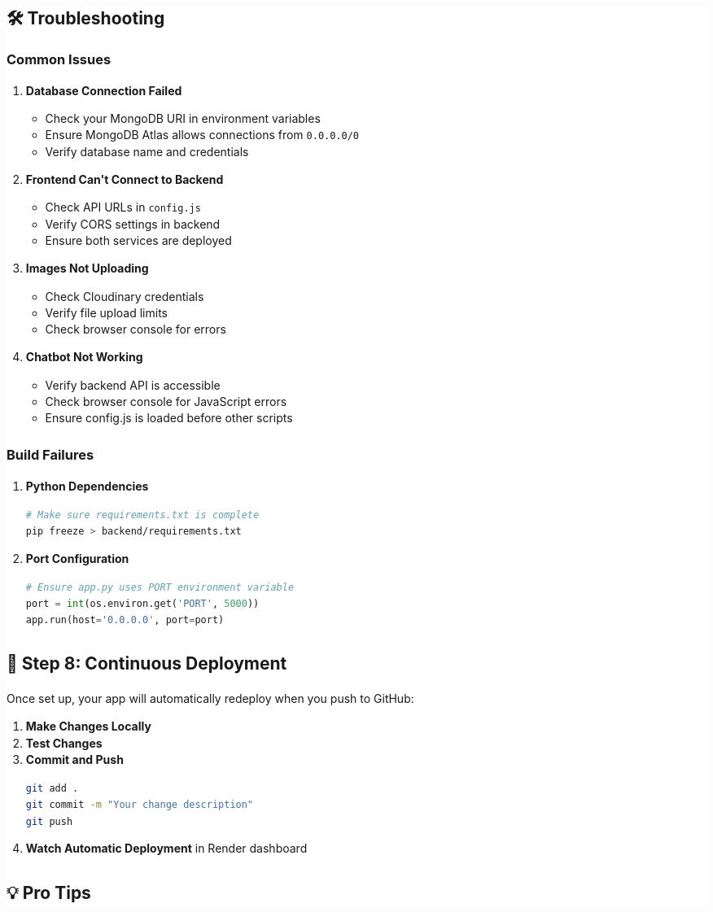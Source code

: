 ## 🛠️ Troubleshooting

### Common Issues

1. **Database Connection Failed**
   - Check your MongoDB URI in environment variables
   - Ensure MongoDB Atlas allows connections from `0.0.0.0/0`
   - Verify database name and credentials

2. **Frontend Can't Connect to Backend**
   - Check API URLs in `config.js`
   - Verify CORS settings in backend
   - Ensure both services are deployed

3. **Images Not Uploading**
   - Check Cloudinary credentials
   - Verify file upload limits
   - Check browser console for errors

4. **Chatbot Not Working**
   - Verify backend API is accessible
   - Check browser console for JavaScript errors
   - Ensure config.js is loaded before other scripts

### Build Failures

1. **Python Dependencies**
   ```bash
   # Make sure requirements.txt is complete
   pip freeze > backend/requirements.txt
   ```

2. **Port Configuration**
   ```python
   # Ensure app.py uses PORT environment variable
   port = int(os.environ.get('PORT', 5000))
   app.run(host='0.0.0.0', port=port)
   ```

## 🔄 Step 8: Continuous Deployment

Once set up, your app will automatically redeploy when you push to GitHub:

1. **Make Changes Locally**
2. **Test Changes**
3. **Commit and Push**
   ```bash
   git add .
   git commit -m "Your change description"
   git push
   ```
4. **Watch Automatic Deployment** in Render dashboard

## 💡 Pro Tips

